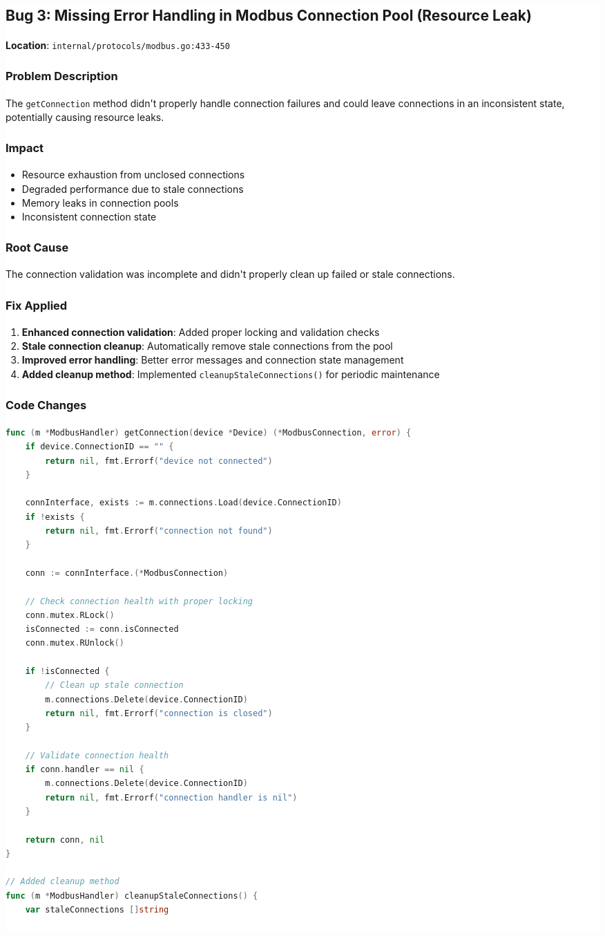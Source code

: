 ## Bug 3: Missing Error Handling in Modbus Connection Pool (Resource Leak)

**Location**: `internal/protocols/modbus.go:433-450`

### Problem Description
The `getConnection` method didn't properly handle connection failures and could leave connections in an inconsistent state, potentially causing resource leaks.

### Impact
- Resource exhaustion from unclosed connections
- Degraded performance due to stale connections
- Memory leaks in connection pools
- Inconsistent connection state

### Root Cause
The connection validation was incomplete and didn't properly clean up failed or stale connections.

### Fix Applied
1. **Enhanced connection validation**: Added proper locking and validation checks
2. **Stale connection cleanup**: Automatically remove stale connections from the pool
3. **Improved error handling**: Better error messages and connection state management
4. **Added cleanup method**: Implemented `cleanupStaleConnections()` for periodic maintenance

### Code Changes
```go
func (m *ModbusHandler) getConnection(device *Device) (*ModbusConnection, error) {
    if device.ConnectionID == "" {
        return nil, fmt.Errorf("device not connected")
    }

    connInterface, exists := m.connections.Load(device.ConnectionID)
    if !exists {
        return nil, fmt.Errorf("connection not found")
    }

    conn := connInterface.(*ModbusConnection)
    
    // Check connection health with proper locking
    conn.mutex.RLock()
    isConnected := conn.isConnected
    conn.mutex.RUnlock()
    
    if !isConnected {
        // Clean up stale connection
        m.connections.Delete(device.ConnectionID)
        return nil, fmt.Errorf("connection is closed")
    }

    // Validate connection health
    if conn.handler == nil {
        m.connections.Delete(device.ConnectionID)
        return nil, fmt.Errorf("connection handler is nil")
    }

    return conn, nil
}

// Added cleanup method
func (m *ModbusHandler) cleanupStaleConnections() {
    var staleConnections []string
    
```